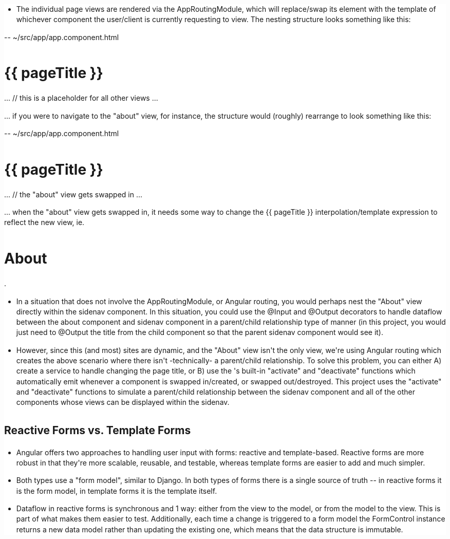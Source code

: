- The individual page views are rendered via the AppRoutingModule, which will replace/swap its <router-outlet> element with the template of whichever component the user/client is currently requesting to view. The nesting structure looks something like this:

-- ~/src/app/app.component.html

  <app-side-nav>
    <h1>{{ pageTitle }}</h1>
    ...
    <router-outlet></router-outlet> // this is a placeholder for all other views
    ...
  </app-side-nav>

  ... if you were to navigate to the "about" view, for instance, the structure would (roughly) rearrange to look something like this:

-- ~/src/app/app.component.html

  <app-side-nav>
    <h1>{{ pageTitle }}</h1>
    ...
    <app-about></app-about> // the "about" view gets swapped in
    ...
  </app-side-nav>

  ... when the "about" view gets swapped in, it needs some way to change the {{ pageTitle }} interpolation/template expression to reflect the new view, ie. <h1>About</h1>.

- In a situation that does not involve the AppRoutingModule, or Angular routing, you would perhaps nest the "About" view directly within the sidenav component. In this situation, you could use the @Input and @Output decorators to handle dataflow between the about component and sidenav component in a parent/child relationship type of manner (in this project, you would just need to @Output the title from the child component so that the parent sidenav component would see it).

- However, since this (and most) sites are dynamic, and the "About" view isn't the only view, we're using Angular routing which creates the above scenario where there isn't -technically- a parent/child relationship. To solve this problem, you can either A) create a service to handle changing the page title, or B) use the <router-outlet>'s built-in "activate" and "deactivate" functions which automatically emit whenever a component is swapped in/created, or swapped out/destroyed. This project uses the "activate" and "deactivate" functions to simulate a parent/child relationship between the sidenav component and all of the other components whose views can be displayed within the sidenav.

## Reactive Forms vs. Template Forms

- Angular offers two approaches to handling user input with forms: reactive and template-based. Reactive forms are more robust in that they're more scalable, reusable, and testable, whereas template forms are easier to add and much simpler. 

- Both types use a "form model", similar to Django. In both types of forms there is a single source of truth -- in reactive forms it is the form model, in template forms it is the template itself.

- Dataflow in reactive forms is synchronous and 1 way: either from the view to the model, or from the model to the view. This is part of what makes them easier to test. Additionally, each time a change is triggered to a form model the FormControl instance returns a new data model rather than updating the existing one, which means that the data structure is immutable.
